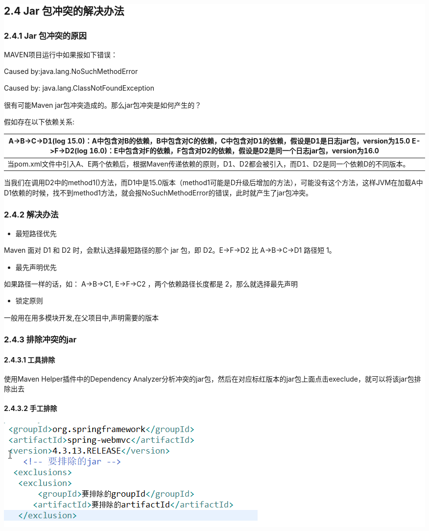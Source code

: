  

2.4 Jar 包冲突的解决办法
---------------------

### 2.4.1 Jar 包冲突的原因

MAVEN项目运行中如果报如下错误：

Caused by:java.lang.NoSuchMethodError

Caused by: java.lang.ClassNotFoundException

很有可能Maven jar包冲突造成的。那么jar包冲突是如何产生的？

假如存在以下依赖关系:

| A-\>B-\>C-\>D1(log 15.0)：A中包含对B的依赖，B中包含对C的依赖，C中包含对D1的依赖，假设是D1是日志jar包，version为15.0 E-\>F-\>D2(log 16.0)：E中包含对F的依赖，F包含对D2的依赖，假设是D2是同一个日志jar包，version为16.0 |
|-----------------------------------------------------------------------------------------------------------------------------------------------------------------------------------------------------------------------|
| 当pom.xml文件中引入A、E两个依赖后，根据Maven传递依赖的原则，D1、D2都会被引入，而D1、D2是同一个依赖D的不同版本。                                                                                                       |

当我们在调用D2中的method1()方法，而D1中是15.0版本（method1可能是D升级后增加的方法），可能没有这个方法，这样JVM在加载A中D1依赖的时候，找不到method1方法，就会报NoSuchMethodError的错误，此时就产生了jar包冲突。

### 2.4.2 解决办法

-   最短路径优先

Maven 面对 D1 和 D2 时，会默认选择最短路径的那个 jar 包，即 D2。E-\>F-\>D2 比
A-\>B-\>C-\>D1 路径短 1。

-   最先声明优先

如果路径一样的话，如： A-\>B-\>C1, E-\>F-\>C2 ，两个依赖路径长度都是
2，那么就选择最先声明

-   锁定原则

一般用在用多模块开发,在父项目中,声明需要的版本

### 2.4.3 排除冲突的jar

#### 2.4.3.1 工具排除

使用Maven Helper插件中的Dependency
Analyzer分析冲突的jar包，然后在对应标红版本的jar包上面点击execlude，就可以将该jar包排除出去

#### 2.4.3.2 手工排除

![](media/ad3c41afdac17d2ce3d66f1a53c7070a.png) 
